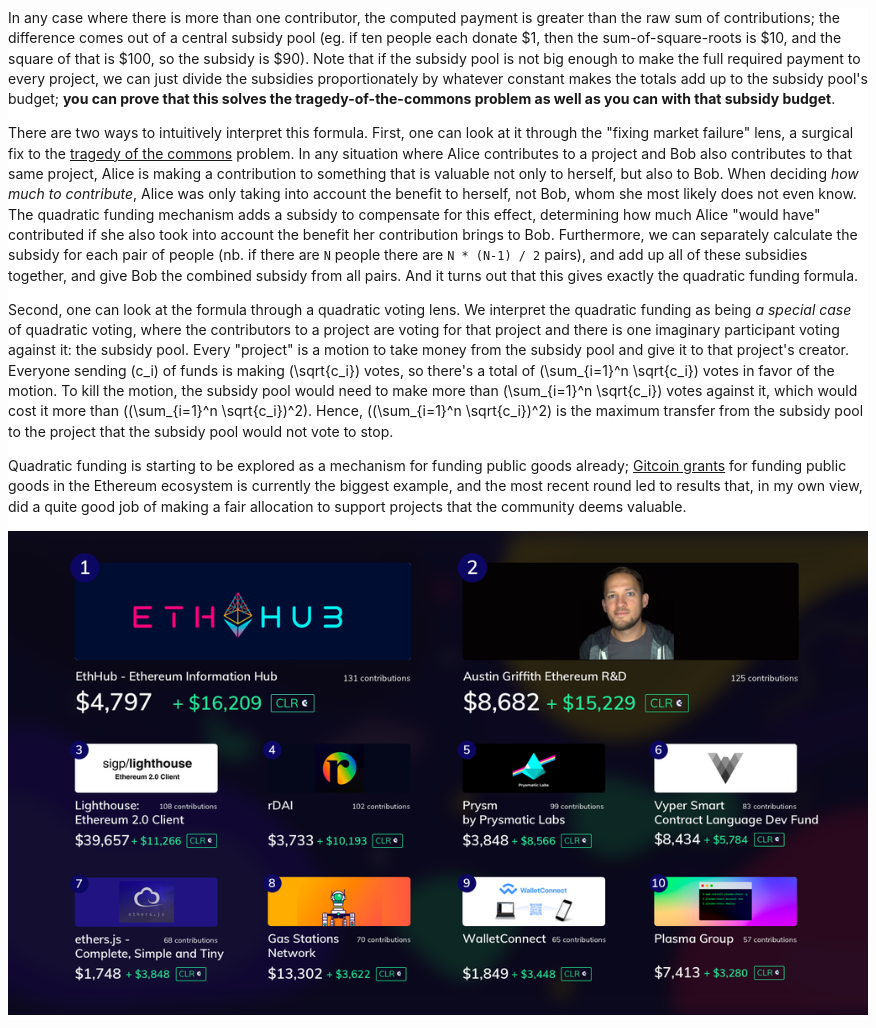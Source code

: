 In any case where there is more than one contributor, the computed payment is greater than the raw sum of contributions; the difference comes out of a central subsidy pool (eg. if ten people each donate $1, then the sum-of-square-roots is $10, and the square of that is $100, so the subsidy is $90). Note that if the subsidy pool is not big enough to make the full required payment to every project, we can just divide the subsidies proportionately by whatever constant makes the totals add up to the subsidy pool's budget; **you can prove that this solves the tragedy-of-the-commons problem as well as you can with that subsidy budget**.

There are two ways to intuitively interpret this formula. First, one can look at it through the "fixing market failure" lens, a surgical fix to the [tragedy of the commons](https://en.wikipedia.org/wiki/Tragedy_of_the_commons) problem. In any situation where Alice contributes to a project and Bob also contributes to that same project, Alice is making a contribution to something that is valuable not only to herself, but also to Bob. When deciding *how much to contribute*, Alice was only taking into account the benefit to herself, not Bob, whom she most likely does not even know. The quadratic funding mechanism adds a subsidy to compensate for this effect, determining how much Alice "would have" contributed if she also took into account the benefit her contribution brings to Bob. Furthermore, we can separately calculate the subsidy for each pair of people (nb. if there are `N` people there are `N * (N-1) / 2` pairs), and add up all of these subsidies together, and give Bob the combined subsidy from all pairs. And it turns out that this gives exactly the quadratic funding formula.

Second, one can look at the formula through a quadratic voting lens. We interpret the quadratic funding as being *a special case* of quadratic voting, where the contributors to a project are voting for that project and there is one imaginary participant voting against it: the subsidy pool. Every "project" is a motion to take money from the subsidy pool and give it to that project's creator. Everyone sending \(c_i\) of funds is making \(\sqrt{c_i}\) votes, so there's a total of \(\sum_{i=1}^n \sqrt{c_i}\) votes in favor of the motion. To kill the motion, the subsidy pool would need to make more than \(\sum_{i=1}^n \sqrt{c_i}\) votes against it, which would cost it more than \((\sum_{i=1}^n \sqrt{c_i})^2\). Hence, \((\sum_{i=1}^n \sqrt{c_i})^2\) is the maximum transfer from the subsidy pool to the project that the subsidy pool would not vote to stop.

Quadratic funding is starting to be explored as a mechanism for funding public goods already; [Gitcoin grants](https://vitalik.ca/general/2019/10/24/gitcoin.html) for funding public goods in the Ethereum ecosystem is currently the biggest example, and the most recent round led to results that, in my own view, did a quite good job of making a fair allocation to support projects that the community deems valuable.

![Quadratic%20Payments%20A%20Primer%208acb28fa28be46db826524b9f9989592/round3.png](Quadratic%20Payments%20A%20Primer%208acb28fa28be46db826524b9f9989592/round3.png)
